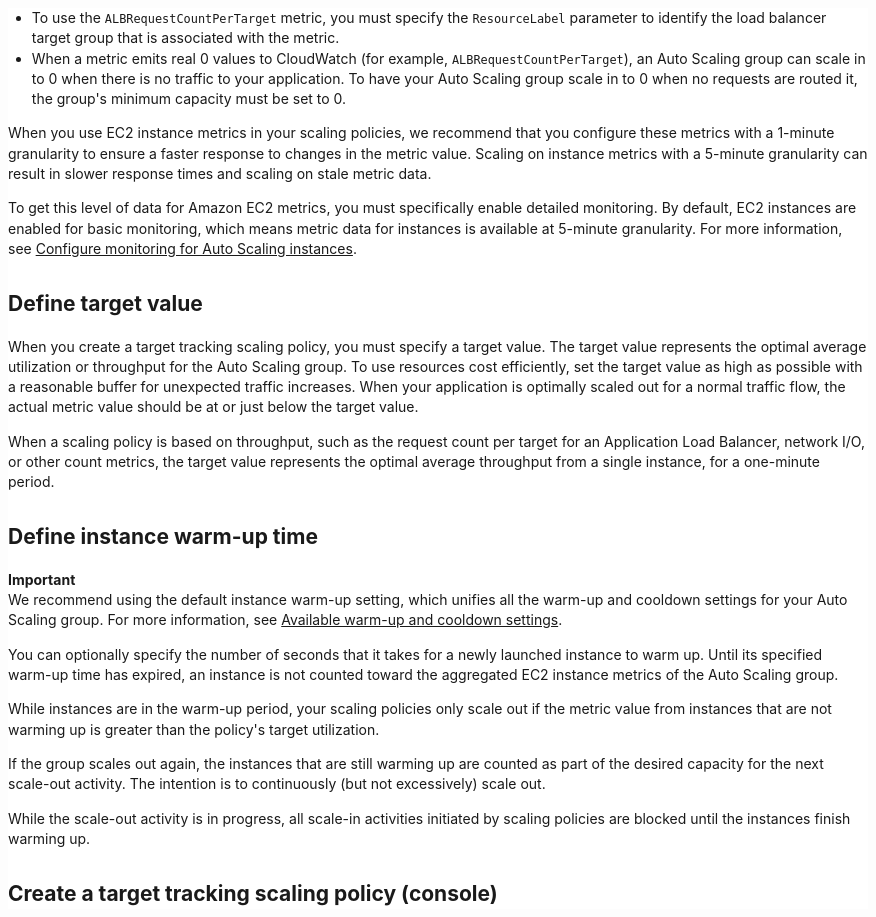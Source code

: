+ To use the `ALBRequestCountPerTarget` metric, you must specify the `ResourceLabel` parameter to identify the load balancer target group that is associated with the metric\. 
+ When a metric emits real 0 values to CloudWatch \(for example, `ALBRequestCountPerTarget`\), an Auto Scaling group can scale in to 0 when there is no traffic to your application\. To have your Auto Scaling group scale in to 0 when no requests are routed it, the group's minimum capacity must be set to 0\.

When you use EC2 instance metrics in your scaling policies, we recommend that you configure these metrics with a 1\-minute granularity to ensure a faster response to changes in the metric value\. Scaling on instance metrics with a 5\-minute granularity can result in slower response times and scaling on stale metric data\.

To get this level of data for Amazon EC2 metrics, you must specifically enable detailed monitoring\. By default, EC2 instances are enabled for basic monitoring, which means metric data for instances is available at 5\-minute granularity\. For more information, see [Configure monitoring for Auto Scaling instances](enable-as-instance-metrics.md)\.

## Define target value<a name="target-tracking-define-target-value"></a>

When you create a target tracking scaling policy, you must specify a target value\. The target value represents the optimal average utilization or throughput for the Auto Scaling group\. To use resources cost efficiently, set the target value as high as possible with a reasonable buffer for unexpected traffic increases\. When your application is optimally scaled out for a normal traffic flow, the actual metric value should be at or just below the target value\. 

When a scaling policy is based on throughput, such as the request count per target for an Application Load Balancer, network I/O, or other count metrics, the target value represents the optimal average throughput from a single instance, for a one\-minute period\.

## Define instance warm\-up time<a name="as-target-tracking-scaling-warmup"></a>

**Important**  
We recommend using the default instance warm\-up setting, which unifies all the warm\-up and cooldown settings for your Auto Scaling group\. For more information, see [Available warm\-up and cooldown settings](consolidated-view-of-warm-up-and-cooldown-settings.md)\.

You can optionally specify the number of seconds that it takes for a newly launched instance to warm up\. Until its specified warm\-up time has expired, an instance is not counted toward the aggregated EC2 instance metrics of the Auto Scaling group\.

While instances are in the warm\-up period, your scaling policies only scale out if the metric value from instances that are not warming up is greater than the policy's target utilization\.

If the group scales out again, the instances that are still warming up are counted as part of the desired capacity for the next scale\-out activity\. The intention is to continuously \(but not excessively\) scale out\.

While the scale\-out activity is in progress, all scale\-in activities initiated by scaling policies are blocked until the instances finish warming up\.

## Create a target tracking scaling policy \(console\)<a name="policy_creating"></a>
